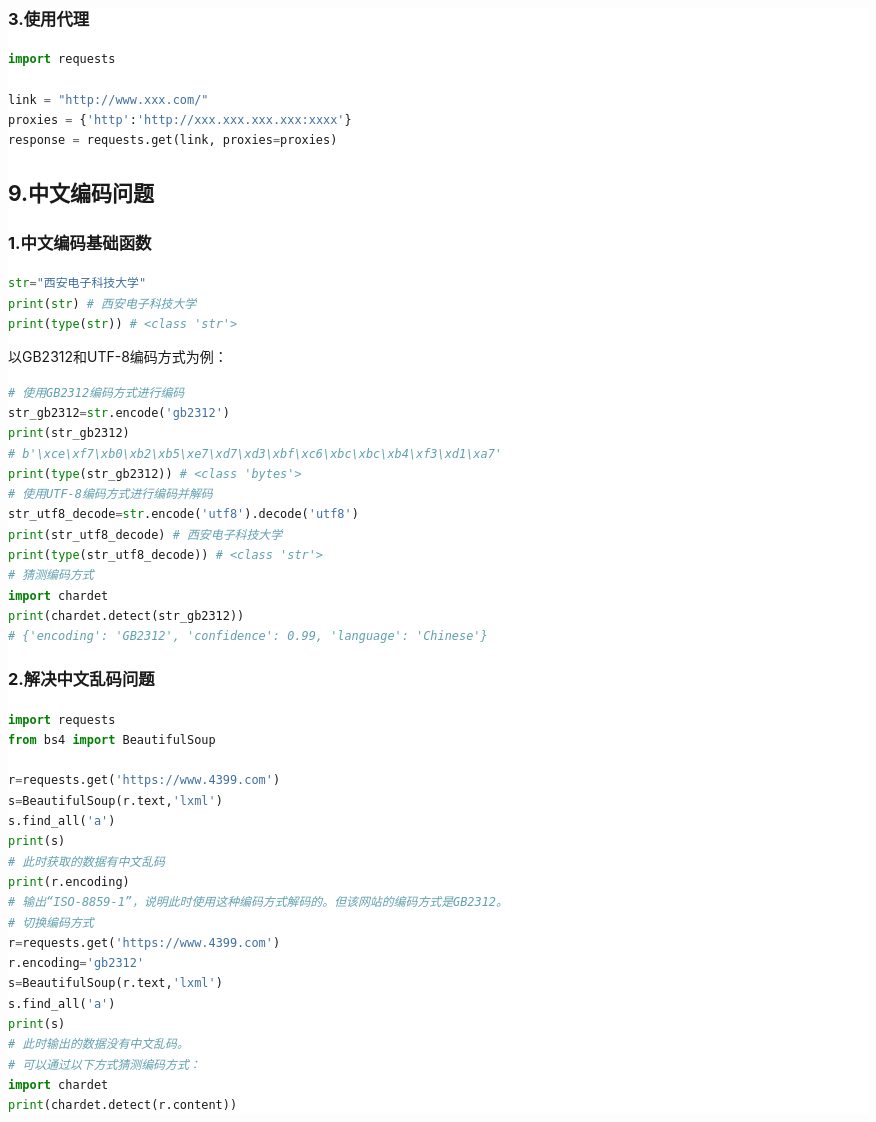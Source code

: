 ### 3.使用代理

```python
import requests

link = "http://www.xxx.com/"
proxies = {'http':'http://xxx.xxx.xxx.xxx:xxxx'}
response = requests.get(link, proxies=proxies)
```

## 9.中文编码问题

### 1.中文编码基础函数

```python
str="西安电子科技大学"
print(str) # 西安电子科技大学
print(type(str)) # <class 'str'>
```

以GB2312和UTF-8编码方式为例：

```python
# 使用GB2312编码方式进行编码
str_gb2312=str.encode('gb2312')
print(str_gb2312) 
# b'\xce\xf7\xb0\xb2\xb5\xe7\xd7\xd3\xbf\xc6\xbc\xbc\xb4\xf3\xd1\xa7'
print(type(str_gb2312)) # <class 'bytes'>
# 使用UTF-8编码方式进行编码并解码
str_utf8_decode=str.encode('utf8').decode('utf8')
print(str_utf8_decode) # 西安电子科技大学
print(type(str_utf8_decode)) # <class 'str'>
# 猜测编码方式
import chardet
print(chardet.detect(str_gb2312))
# {'encoding': 'GB2312', 'confidence': 0.99, 'language': 'Chinese'}
```

### 2.解决中文乱码问题

```python
import requests
from bs4 import BeautifulSoup

r=requests.get('https://www.4399.com')
s=BeautifulSoup(r.text,'lxml')
s.find_all('a')
print(s)
# 此时获取的数据有中文乱码
print(r.encoding)
# 输出“ISO-8859-1”，说明此时使用这种编码方式解码的。但该网站的编码方式是GB2312。
# 切换编码方式
r=requests.get('https://www.4399.com')
r.encoding='gb2312'
s=BeautifulSoup(r.text,'lxml')
s.find_all('a')
print(s)
# 此时输出的数据没有中文乱码。
# 可以通过以下方式猜测编码方式：
import chardet
print(chardet.detect(r.content))
```
